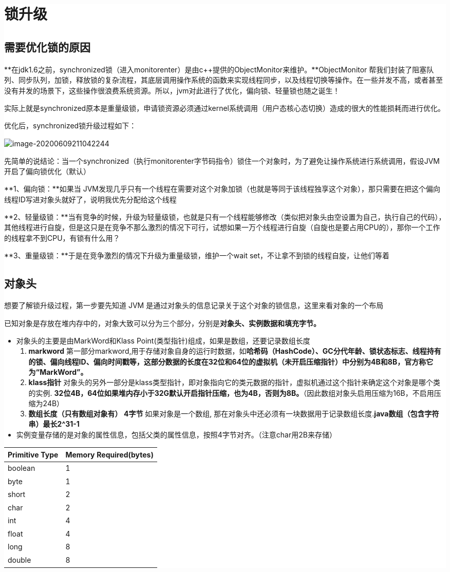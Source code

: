 # 锁升级

## 需要优化锁的原因 

**在jdk1.6之前，synchronized锁（进入monitorenter）是由c++提供的ObjectMonitor来维护。**ObjectMonitor 帮我们封装了阻塞队列、同步队列，加锁，释放锁的复杂流程，其底层调用操作系统的函数来实现线程同步，以及线程切换等操作。在一些并发不高，或者甚至没有并发的场景下，这些操作很浪费系统资源。所以，jvm对此进行了优化，偏向锁、轻量锁也随之诞生！

实际上就是synchronized原本是重量级锁，申请锁资源必须通过kernel系统调用（用户态核心态切换）造成的很大的性能损耗而进行优化。

优化后，synchronized锁升级过程如下：

![image-20200609211042244](https://gitee.com/zero049/MyNoteImages/raw/master/image-20200609211042244.png)

先简单的说结论：当一个synchronized（执行monitorenter字节码指令）锁住一个对象时，为了避免让操作系统进行系统调用，假设JVM开启了偏向锁优化（默认）

**1、偏向锁：**如果当 JVM发现几乎只有一个线程在需要对这个对象加锁（也就是等同于该线程独享这个对象），那只需要在把这个偏向线程ID写进对象头就好了，说明我优先分配给这个线程

**2、轻量级锁：**当有竞争的时候，升级为轻量级锁，也就是只有一个线程能够修改（类似把对象头由空设置为自己，执行自己的代码），其他线程进行自旋，但是这只是在竞争不那么激烈的情况下可行，试想如果一万个线程进行自旋（自旋也是要占用CPU的），那你一个工作的线程拿不到CPU，有锁有什么用？

**3、重量级锁：**于是在竞争激烈的情况下升级为重量级锁，维护一个wait set，不让拿不到锁的线程自旋，让他们等着



## 对象头

想要了解锁升级过程，第一步要先知道 JVM 是通过对象头的信息记录关于这个对象的锁信息，这里来看对象的一个布局

已知对象是存放在堆内存中的，对象大致可以分为三个部分，分别是**对象头、实例数据和填充字节。**

- 对象头的主要是由MarkWord和Klass Point(类型指针)组成，如果是数组，还要记录数组长度
  1. **markword** 
     第一部分markword,用于存储对象自身的运行时数据，如**哈希码（HashCode）、GC分代年龄、锁状态标志、线程持有的锁、偏向线程ID、偏向时间戳等，这部分数据的长度在32位和64位的虚拟机（未开启压缩指针）中分别为4B和8B，官方称它为“MarkWord”。**
  2. **klass指针** 
     对象头的另外一部分是klass类型指针，即对象指向它的类元数据的指针，虚拟机通过这个指针来确定这个对象是哪个类的实例. **32位4B，64位如果堆内存小于32G默认开启指针压缩，也为4B，否则为8B。**（因此数组对象头启用压缩为16B，不启用压缩为24B）
  3. **数组长度（只有数组对象有） 4字节**
     如果对象是一个数组, 那在对象头中还必须有一块数据用于记录数组长度.**java数组（包含字符串）最长2^31-1**
- 实例变量存储的是对象的属性信息，包括父类的属性信息，按照4字节对齐。（注意char用2B来存储）

| Primitive Type | Memory Required(bytes) |
| -------------- | ---------------------- |
| boolean        | 1                      |
| byte           | 1                      |
| short          | 2                      |
| char           | 2                      |
| int            | 4                      |
| float          | 4                      |
| long           | 8                      |
| double         | 8                      |
